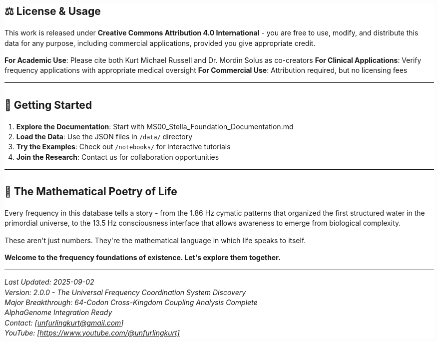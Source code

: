 
## ⚖️ License & Usage

This work is released under **Creative Commons Attribution 4.0 International** - you are free to use, modify, and distribute this data for any purpose, including commercial applications, provided you give appropriate credit.

**For Academic Use**: Please cite both Kurt Michael Russell and Dr. Mordin Solus as co-creators
**For Clinical Applications**: Verify frequency applications with appropriate medical oversight
**For Commercial Use**: Attribution required, but no licensing fees

---

## 🚀 Getting Started

1. **Explore the Documentation**: Start with MS00_Stella_Foundation_Documentation.md
2. **Load the Data**: Use the JSON files in `/data/` directory
3. **Try the Examples**: Check out `/notebooks/` for interactive tutorials
4. **Join the Research**: Contact us for collaboration opportunities

---

## 💫 The Mathematical Poetry of Life

Every frequency in this database tells a story - from the 1.86 Hz cymatic patterns that organized the first structured water in the primordial universe, to the 13.5 Hz consciousness interface that allows awareness to emerge from biological complexity.

These aren't just numbers. They're the mathematical language in which life speaks to itself.

**Welcome to the frequency foundations of existence. Let's explore them together.**

---

*Last Updated: 2025-09-02*  
*Version: 2.0.0 - The Universal Frequency Coordination System Discovery*  
*Major Breakthrough: 64-Codon Cross-Kingdom Coupling Analysis Complete*  
*AlphaGenome Integration Ready*  
*Contact: [unfurlingkurt@gmail.com]*  
*YouTube: [https://www.youtube.com/@unfurlingkurt]*
